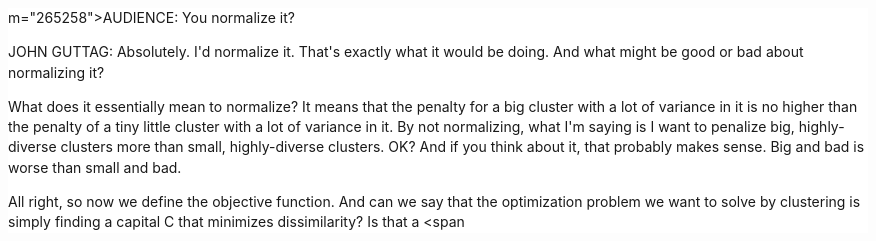  m="265258">AUDIENCE:</span> <span m="265407">You</span> <span
  m="265706">normalize it?</span></p><p><span m="267050">JOHN GUTTAG:</span>
  <span m="267215">Absolutely.</span> <span m="267710">I'd</span> <span
  m="267880">normalize</span> <span m="268550">it.</span> <span
  m="269720">That's</span> <span m="269930">exactly</span> <span
  m="270380">what</span> <span m="270500">it</span> <span
  m="270560">would</span> <span m="270710">be</span> <span
  m="270830">doing.</span> <span m="271820">And</span> <span
  m="272510">what</span> <span m="272780">might</span> <span
  m="273080">be</span> <span m="273380">good</span> <span m="273740">or</span>
  <span m="274790">bad</span> <span m="275270">about</span> <span
  m="275540">normalizing</span> <span m="276290">it?</span></p><p><span
  m="281010">What</span> <span m="281190">does</span> <span m="281340">it</span>
  <span m="281790">essentially</span> <span m="282060">mean</span> <span
  m="282360">to</span> <span m="282510">normalize?</span> <span
  m="284280">It</span> <span m="284460">means</span> <span
  m="284820">that</span> <span m="284970">the</span> <span
  m="285090">penalty</span> <span m="286560">for</span> <span
  m="287010">a</span> <span m="287430">big</span> <span
  m="287700">cluster</span> <span m="288420">with</span> <span
  m="288630">a</span> <span m="288690">lot</span> <span m="288960">of</span>
  <span m="289020">variance</span> <span m="289620">in</span> <span
  m="289770">it</span> <span m="290640">is</span> <span m="290820">no</span>
  <span m="291090">higher</span> <span m="291540">than</span> <span
  m="291690">the</span> <span m="291780">penalty</span> <span
  m="292230">of</span> <span m="292320">a</span> <span m="292410">tiny</span>
  <span m="292830">little</span> <span m="293100">cluster</span> <span
  m="293520">with</span> <span m="293670">a</span> <span m="293730">lot</span>
  <span m="293940">of</span> <span m="294000">variance</span> <span
  m="294510">in</span> <span m="294630">it.</span> <span m="296720">By</span>
  <span m="296990">not</span> <span m="297620">normalizing,</span> <span
  m="299630">what</span> <span m="299780">I'm</span> <span
  m="299990">saying</span> <span m="300440">is</span> <span m="300590">I</span>
  <span m="300740">want</span> <span m="300950">to</span> <span
  m="301040">penalize</span> <span m="301940">big,</span> <span
  m="303500">highly-diverse</span> <span m="304490">clusters</span> <span
  m="305510">more</span> <span m="305840">than</span> <span
  m="306080">small,</span> <span m="306710">highly-diverse</span> <span
  m="307520">clusters.</span> <span m="309461">OK?</span> <span
  m="309870">And</span> <span m="309960">if</span> <span m="310050">you</span>
  <span m="310140">think</span> <span m="310410">about</span> <span
  m="310710">it,</span> <span m="310800">that</span> <span
  m="312000">probably</span> <span m="312420">makes</span> <span
  m="312690">sense.</span> <span m="315770">Big</span> <span
  m="316040">and</span> <span m="316160">bad</span> <span m="316580">is</span>
  <span m="316760">worse</span> <span m="317150">than</span> <span
  m="317360">small</span> <span m="317960">and</span> <span
  m="318110">bad.</span></p><p><span m="321500">All</span> <span
  m="321590">right,</span> <span m="321860">so</span> <span
  m="322040">now</span> <span m="322250">we</span> <span
  m="322640">define</span> <span m="323090">the</span> <span
  m="323810">objective</span> <span m="324410">function.</span> <span
  m="326110">And</span> <span m="326370">can</span> <span m="326640">we</span>
  <span m="326760">say</span> <span m="327120">that</span> <span
  m="327660">the</span> <span m="327900">optimization</span> <span
  m="328800">problem</span> <span m="329250">we</span> <span
  m="329400">want</span> <span m="329580">to</span> <span
  m="329670">solve</span> <span m="330120">by</span> <span
  m="330330">clustering</span> <span m="331830">is</span> <span
  m="331980">simply</span> <span m="332580">finding</span> <span
  m="333810">a</span> <span m="333900">capital</span> <span m="334470">C</span>
  <span m="334830">that</span> <span m="335010">minimizes</span> <span
  m="336870">dissimilarity?</span> <span m="341500">Is</span> <span
  m="341680">that</span> <span m="342070">a</span> <span
